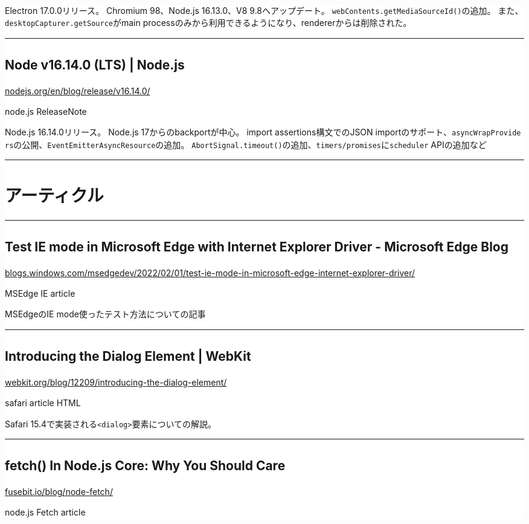 Electron 17.0.0リリース。
Chromium 98、Node.js 16.13.0、V8 9.8へアップデート。
`webContents.getMediaSourceId()`の追加。
また、`desktopCapturer.getSource`がmain processのみから利用できるようになり、rendererからは削除された。


----

## Node v16.14.0 (LTS) | Node.js
[nodejs.org/en/blog/release/v16.14.0/](https://nodejs.org/en/blog/release/v16.14.0/ "Node v16.14.0 (LTS) | Node.js")
<p class="jser-tags jser-tag-icon"><span class="jser-tag">node.js</span> <span class="jser-tag">ReleaseNote</span></p>

Node.js 16.14.0リリース。
Node.js 17からのbackportが中心。
import assertions構文でのJSON importのサポート、`asyncWrapProviders`の公開、`EventEmitterAsyncResource`の追加。
`AbortSignal.timeout()`の追加、`timers/promises`に`scheduler` APIの追加など


----
<h1 class="site-genre">アーティクル</h1>

----

## Test IE mode in Microsoft Edge with Internet Explorer Driver - Microsoft Edge Blog
[blogs.windows.com/msedgedev/2022/02/01/test-ie-mode-in-microsoft-edge-internet-explorer-driver/](https://blogs.windows.com/msedgedev/2022/02/01/test-ie-mode-in-microsoft-edge-internet-explorer-driver/ "Test IE mode in Microsoft Edge with Internet Explorer Driver - Microsoft Edge Blog")
<p class="jser-tags jser-tag-icon"><span class="jser-tag">MSEdge</span> <span class="jser-tag">IE</span> <span class="jser-tag">article</span></p>

MSEdgeのIE mode使ったテスト方法についての記事


----

## Introducing the Dialog Element | WebKit
[webkit.org/blog/12209/introducing-the-dialog-element/](https://webkit.org/blog/12209/introducing-the-dialog-element/ "Introducing the Dialog Element | WebKit")
<p class="jser-tags jser-tag-icon"><span class="jser-tag">safari</span> <span class="jser-tag">article</span> <span class="jser-tag">HTML</span></p>

Safari 15.4で実装される`<dialog>`要素についての解説。


----

## fetch() In Node.js Core: Why You Should Care
[fusebit.io/blog/node-fetch/](https://fusebit.io/blog/node-fetch/ "fetch() In Node.js Core: Why You Should Care")
<p class="jser-tags jser-tag-icon"><span class="jser-tag">node.js</span> <span class="jser-tag">Fetch</span> <span class="jser-tag">article</span></p>
